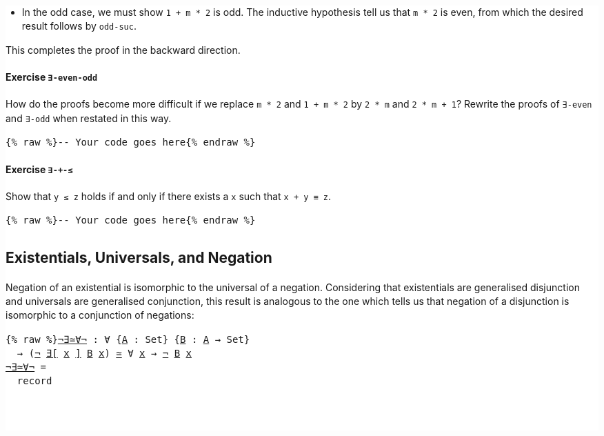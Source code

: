 - In the odd case, we must show `1 + m * 2` is odd.  The inductive
hypothesis tell us that `m * 2` is even, from which the desired result
follows by `odd-suc`.

This completes the proof in the backward direction.

#### Exercise `∃-even-odd`

How do the proofs become more difficult if we replace `m * 2` and `1 + m * 2`
by `2 * m` and `2 * m + 1`?  Rewrite the proofs of `∃-even` and `∃-odd` when
restated in this way.

<pre class="Agda">{% raw %}<a id="12769" class="Comment">-- Your code goes here</a>{% endraw %}</pre>

#### Exercise `∃-+-≤`

Show that `y ≤ z` holds if and only if there exists a `x` such that
`x + y ≡ z`.

<pre class="Agda">{% raw %}<a id="12922" class="Comment">-- Your code goes here</a>{% endraw %}</pre>


## Existentials, Universals, and Negation

Negation of an existential is isomorphic to the universal
of a negation.  Considering that existentials are generalised
disjunction and universals are generalised conjunction, this
result is analogous to the one which tells us that negation
of a disjunction is isomorphic to a conjunction of negations:
<pre class="Agda">{% raw %}<a id="¬∃≃∀¬"></a><a id="13317" href="{% endraw %}{{ site.baseurl }}{% link out/plfa/Quantifiers.md %}{% raw %}#13317" class="Function">¬∃≃∀¬</a> <a id="13323" class="Symbol">:</a> <a id="13325" class="Symbol">∀</a> <a id="13327" class="Symbol">{</a><a id="13328" href="{% endraw %}{{ site.baseurl }}{% link out/plfa/Quantifiers.md %}{% raw %}#13328" class="Bound">A</a> <a id="13330" class="Symbol">:</a> <a id="13332" class="PrimitiveType">Set</a><a id="13335" class="Symbol">}</a> <a id="13337" class="Symbol">{</a><a id="13338" href="{% endraw %}{{ site.baseurl }}{% link out/plfa/Quantifiers.md %}{% raw %}#13338" class="Bound">B</a> <a id="13340" class="Symbol">:</a> <a id="13342" href="{% endraw %}{{ site.baseurl }}{% link out/plfa/Quantifiers.md %}{% raw %}#13328" class="Bound">A</a> <a id="13344" class="Symbol">→</a> <a id="13346" class="PrimitiveType">Set</a><a id="13349" class="Symbol">}</a>
  <a id="13353" class="Symbol">→</a> <a id="13355" class="Symbol">(</a><a id="13356" href="https://agda.github.io/agda-stdlib/v0.17/Relation.Nullary.html#464" class="Function Operator">¬</a> <a id="13358" href="{% endraw %}{{ site.baseurl }}{% link out/plfa/Quantifiers.md %}{% raw %}#6936" class="Function">∃[</a> <a id="13361" href="{% endraw %}{{ site.baseurl }}{% link out/plfa/Quantifiers.md %}{% raw %}#13361" class="Bound">x</a> <a id="13363" href="{% endraw %}{{ site.baseurl }}{% link out/plfa/Quantifiers.md %}{% raw %}#6936" class="Function">]</a> <a id="13365" href="{% endraw %}{{ site.baseurl }}{% link out/plfa/Quantifiers.md %}{% raw %}#13338" class="Bound">B</a> <a id="13367" href="{% endraw %}{{ site.baseurl }}{% link out/plfa/Quantifiers.md %}{% raw %}#13361" class="Bound">x</a><a id="13368" class="Symbol">)</a> <a id="13370" href="{% endraw %}{{ site.baseurl }}{% link out/plfa/Isomorphism.md %}{% raw %}#4092" class="Record Operator">≃</a> <a id="13372" class="Symbol">∀</a> <a id="13374" href="{% endraw %}{{ site.baseurl }}{% link out/plfa/Quantifiers.md %}{% raw %}#13374" class="Bound">x</a> <a id="13376" class="Symbol">→</a> <a id="13378" href="https://agda.github.io/agda-stdlib/v0.17/Relation.Nullary.html#464" class="Function Operator">¬</a> <a id="13380" href="{% endraw %}{{ site.baseurl }}{% link out/plfa/Quantifiers.md %}{% raw %}#13338" class="Bound">B</a> <a id="13382" href="{% endraw %}{{ site.baseurl }}{% link out/plfa/Quantifiers.md %}{% raw %}#13374" class="Bound">x</a>
<a id="13384" href="{% endraw %}{{ site.baseurl }}{% link out/plfa/Quantifiers.md %}{% raw %}#13317" class="Function">¬∃≃∀¬</a> <a id="13390" class="Symbol">=</a>
  <a id="13394" class="Keyword">record</a>